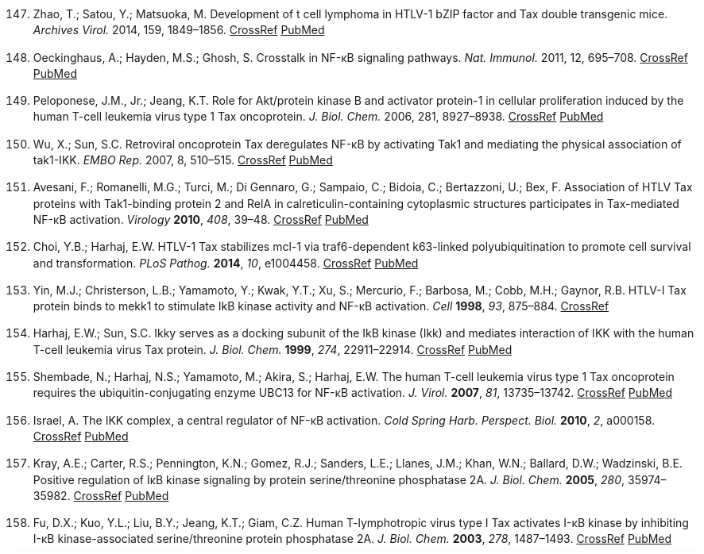 147. Zhao, T.; Satou, Y.; Matsuoka, M. Development of t cell lymphoma in HTLV-1 bZIP factor and Tax double transgenic mice. *Archives Virol.* 2014, 159, 1849–1856. [CrossRef](https://doi.org/10.1007/s00705-014-2080-3) [PubMed](https://pubmed.ncbi.nlm.nih.gov/24619378)

148. Oeckinghaus, A.; Hayden, M.S.; Ghosh, S. Crosstalk in NF-κB signaling pathways. *Nat. Immunol.* 2011, 12, 695–708. [CrossRef](https://doi.org/10.1038/ni.2038) [PubMed](https://pubmed.ncbi.nlm.nih.gov/21637289)

149. Peloponese, J.M., Jr.; Jeang, K.T. Role for Akt/protein kinase B and activator protein-1 in cellular proliferation induced by the human T-cell leukemia virus type 1 Tax oncoprotein. *J. Biol. Chem.* 2006, 281, 8927–8938. [CrossRef](https://doi.org/10.1074/jbc.M511833200) [PubMed](https://pubmed.ncbi.nlm.nih.gov/16436395)

150. Wu, X.; Sun, S.C. Retroviral oncoprotein Tax deregulates NF-κB by activating Tak1 and mediating the physical association of tak1-IKK. *EMBO Rep.* 2007, 8, 510–515. [CrossRef](https://doi.org/10.1038/sj.embor.7400939) [PubMed](https://pubmed.ncbi.nlm.nih.gov/17369748)

151. Avesani, F.; Romanelli, M.G.; Turci, M.; Di Gennaro, G.; Sampaio, C.; Bidoia, C.; Bertazzoni, U.; Bex, F. Association of HTLV Tax proteins with Tak1-binding protein 2 and RelA in calreticulin-containing cytoplasmic structures participates in Tax-mediated NF-κB activation. *Virology* **2010**, *408*, 39–48. [CrossRef](https://doi.org/10.1016/j.virol.2010.07.010) [PubMed](https://pubmed.ncbi.nlm.nih.gov/20656228)

152. Choi, Y.B.; Harhaj, E.W. HTLV-1 Tax stabilizes mcl-1 via traf6-dependent k63-linked polyubiquitination to promote cell survival and transformation. *PLoS Pathog.* **2014**, *10*, e1004458. [CrossRef](https://doi.org/10.1371/journal.ppat.1004458) [PubMed](https://pubmed.ncbi.nlm.nih.gov/25275426)

153. Yin, M.J.; Christerson, L.B.; Yamamoto, Y.; Kwak, Y.T.; Xu, S.; Mercurio, F.; Barbosa, M.; Cobb, M.H.; Gaynor, R.B. HTLV-I Tax protein binds to mekk1 to stimulate IkB kinase activity and NF-κB activation. *Cell* **1998**, *93*, 875–884. [CrossRef](https://doi.org/10.1016/S0092-8674(00)81166-5)

154. Harhaj, E.W.; Sun, S.C. Ikky serves as a docking subunit of the IkB kinase (Ikk) and mediates interaction of IKK with the human T-cell leukemia virus Tax protein. *J. Biol. Chem.* **1999**, *274*, 22911–22914. [CrossRef](https://doi.org/10.1074/jbc.274.33.22911) [PubMed](https://pubmed.ncbi.nlm.nih.gov/10438533)

155. Shembade, N.; Harhaj, N.S.; Yamamoto, M.; Akira, S.; Harhaj, E.W. The human T-cell leukemia virus type 1 Tax oncoprotein requires the ubiquitin-conjugating enzyme UBC13 for NF-κB activation. *J. Virol.* **2007**, *81*, 13735–13742. [CrossRef](https://doi.org/10.1128/JVI.00486-07) [PubMed](https://pubmed.ncbi.nlm.nih.gov/17652456)

156. Israel, A. The IKK complex, a central regulator of NF-κB activation. *Cold Spring Harb. Perspect. Biol.* **2010**, *2*, a000158. [CrossRef](https://doi.org/10.1101/cshperspect.a000158) [PubMed](https://pubmed.ncbi.nlm.nih.gov/20457561)

157. Kray, A.E.; Carter, R.S.; Pennington, K.N.; Gomez, R.J.; Sanders, L.E.; Llanes, J.M.; Khan, W.N.; Ballard, D.W.; Wadzinski, B.E. Positive regulation of IκB kinase signaling by protein serine/threonine phosphatase 2A. *J. Biol. Chem.* **2005**, *280*, 35974–35982. [CrossRef](https://doi.org/10.1074/jbc.M505869200) [PubMed](https://pubmed.ncbi.nlm.nih.gov/16024708)

158. Fu, D.X.; Kuo, Y.L.; Liu, B.Y.; Jeang, K.T.; Giam, C.Z. Human T-lymphotropic virus type I Tax activates I-κB kinase by inhibiting I-κB kinase-associated serine/threonine protein phosphatase 2A. *J. Biol. Chem.* **2003**, *278*, 1487–1493. [CrossRef](https://doi.org/10.1074/jbc.M208864200) [PubMed](https://pubmed.ncbi.nlm.nih.gov/12414818)
